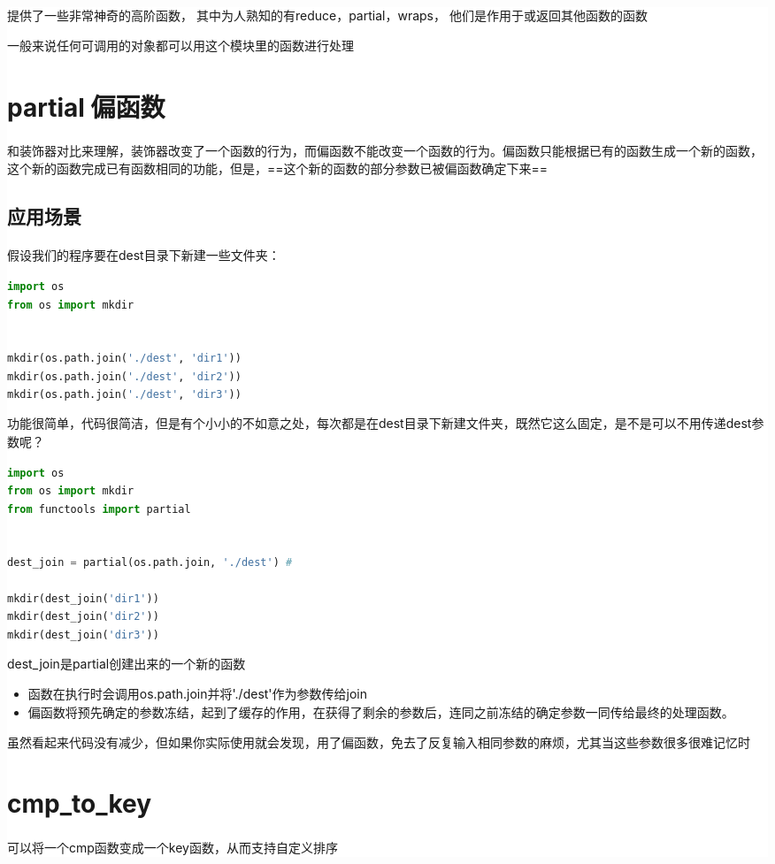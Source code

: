 提供了一些非常神奇的高阶函数， 其中为人熟知的有reduce，partial，wraps， 他们是作用于或返回其他函数的函数

 一般来说任何可调用的对象都可以用这个模块里的函数进行处理



# partial 偏函数

和装饰器对比来理解，装饰器改变了一个函数的行为，而偏函数不能改变一个函数的行为。偏函数只能根据已有的函数生成一个新的函数，这个新的函数完成已有函数相同的功能，但是，==这个新的函数的部分参数已被偏函数确定下来==



## 应用场景

假设我们的程序要在dest目录下新建一些文件夹：

```python
import os
from os import mkdir


mkdir(os.path.join('./dest', 'dir1'))
mkdir(os.path.join('./dest', 'dir2'))
mkdir(os.path.join('./dest', 'dir3'))
```

功能很简单，代码很简洁，但是有个小小的不如意之处，每次都是在dest目录下新建文件夹，既然它这么固定，是不是可以不用传递dest参数呢？

```python
import os
from os import mkdir
from functools import partial


dest_join = partial(os.path.join, './dest')	#

mkdir(dest_join('dir1'))
mkdir(dest_join('dir2'))
mkdir(dest_join('dir3'))
```

dest_join是partial创建出来的一个新的函数

- 函数在执行时会调用os.path.join并将'./dest'作为参数传给join
- 偏函数将预先确定的参数冻结，起到了缓存的作用，在获得了剩余的参数后，连同之前冻结的确定参数一同传给最终的处理函数。

虽然看起来代码没有减少，但如果你实际使用就会发现，用了偏函数，免去了反复输入相同参数的麻烦，尤其当这些参数很多很难记忆时





# cmp_to_key

可以将一个cmp函数变成一个key函数，从而支持自定义排序
